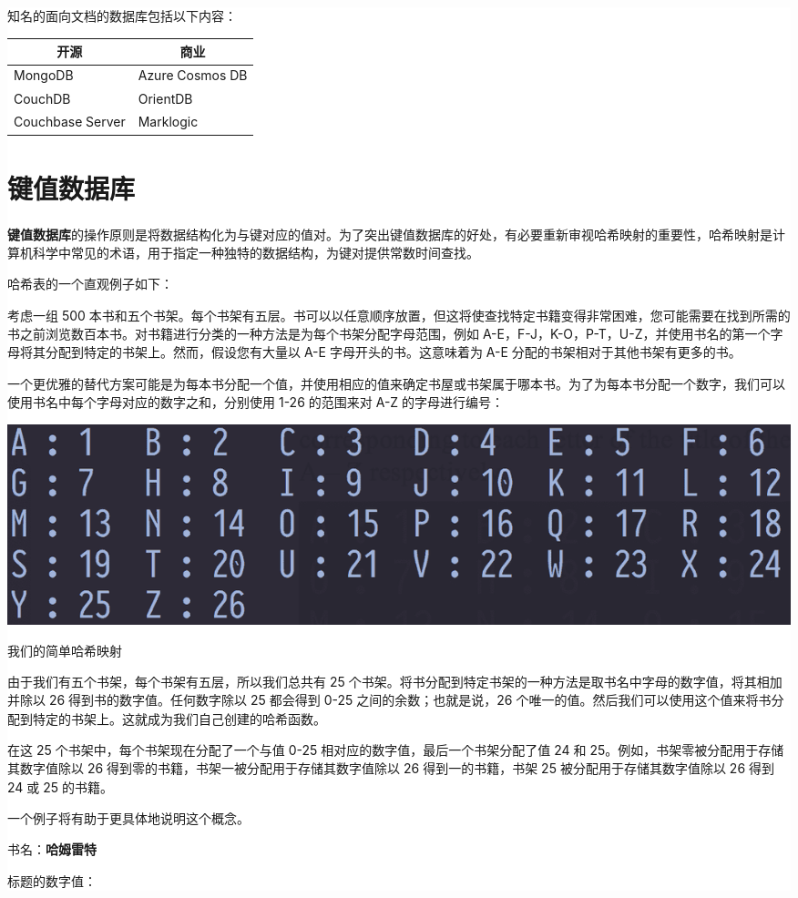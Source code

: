 知名的面向文档的数据库包括以下内容：

| **开源** | **商业** |
| --- | --- |
| MongoDB | Azure Cosmos DB |
| CouchDB | OrientDB |
| Couchbase Server | Marklogic |

# 键值数据库

**键值数据库**的操作原则是将数据结构化为与键对应的值对。为了突出键值数据库的好处，有必要重新审视哈希映射的重要性，哈希映射是计算机科学中常见的术语，用于指定一种独特的数据结构，为键对提供常数时间查找。

哈希表的一个直观例子如下：

考虑一组 500 本书和五个书架。每个书架有五层。书可以以任意顺序放置，但这将使查找特定书籍变得非常困难，您可能需要在找到所需的书之前浏览数百本书。对书籍进行分类的一种方法是为每个书架分配字母范围，例如 A-E，F-J，K-O，P-T，U-Z，并使用书名的第一个字母将其分配到特定的书架上。然而，假设您有大量以 A-E 字母开头的书。这意味着为 A-E 分配的书架相对于其他书架有更多的书。

一个更优雅的替代方案可能是为每本书分配一个值，并使用相应的值来确定书屋或书架属于哪本书。为了为每本书分配一个数字，我们可以使用书名中每个字母对应的数字之和，分别使用 1-26 的范围来对 A-Z 的字母进行编号：

![](img/57f7faff-1435-44a3-978a-116c059ef15e.png)

我们的简单哈希映射

由于我们有五个书架，每个书架有五层，所以我们总共有 25 个书架。将书分配到特定书架的一种方法是取书名中字母的数字值，将其相加并除以 26 得到书的数字值。任何数字除以 25 都会得到 0-25 之间的余数；也就是说，26 个唯一的值。然后我们可以使用这个值来将书分配到特定的书架上。这就成为我们自己创建的哈希函数。

在这 25 个书架中，每个书架现在分配了一个与值 0-25 相对应的数字值，最后一个书架分配了值 24 和 25。例如，书架零被分配用于存储其数字值除以 26 得到零的书籍，书架一被分配用于存储其数字值除以 26 得到一的书籍，书架 25 被分配用于存储其数字值除以 26 得到 24 或 25 的书籍。

一个例子将有助于更具体地说明这个概念。

书名：**哈姆雷特**

标题的数字值：
